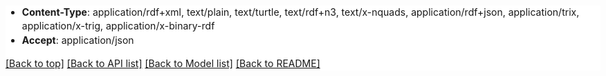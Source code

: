  - **Content-Type**: application/rdf+xml, text/plain, text/turtle, text/rdf+n3, text/x-nquads, application/rdf+json, application/trix, application/x-trig, application/x-binary-rdf
 - **Accept**: application/json

[[Back to top]](#) [[Back to API list]](../README.md#documentation-for-api-endpoints) [[Back to Model list]](../README.md#documentation-for-models) [[Back to README]](../README.md)

